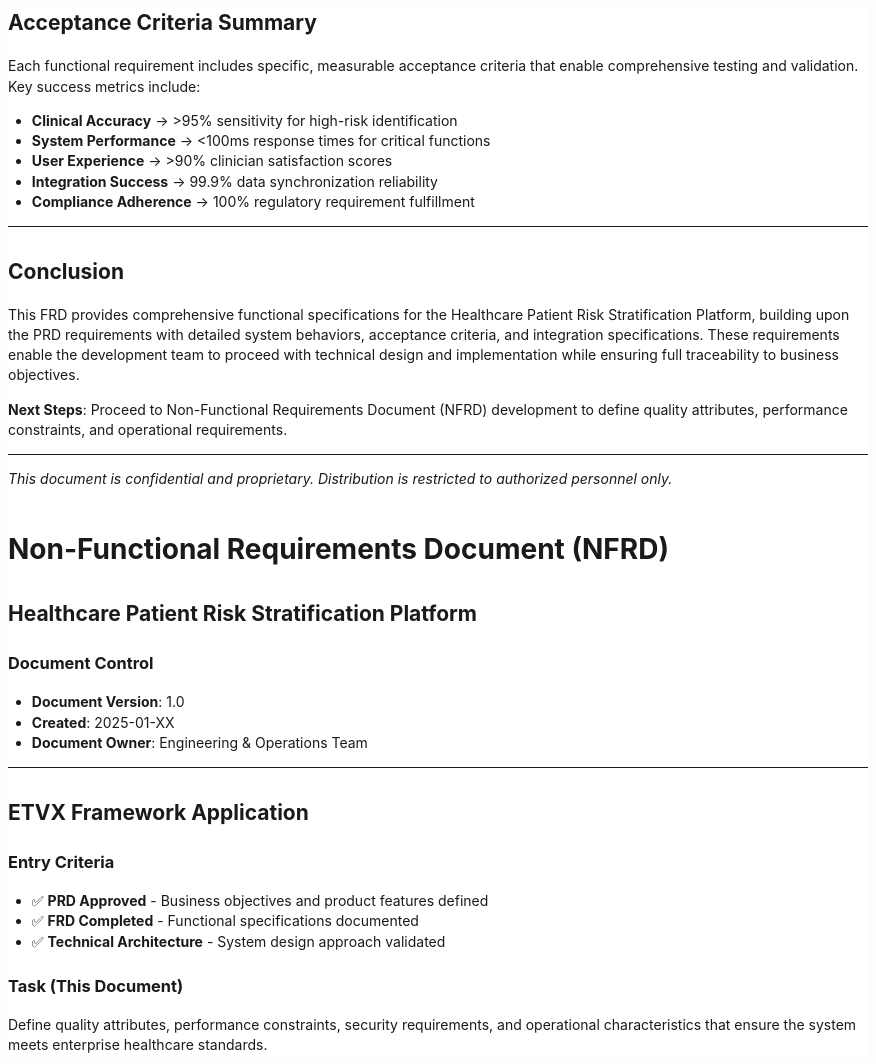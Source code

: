 
## Acceptance Criteria Summary

Each functional requirement includes specific, measurable acceptance criteria that enable comprehensive testing and validation. Key success metrics include:

- **Clinical Accuracy** → >95% sensitivity for high-risk identification
- **System Performance** → <100ms response times for critical functions
- **User Experience** → >90% clinician satisfaction scores
- **Integration Success** → 99.9% data synchronization reliability
- **Compliance Adherence** → 100% regulatory requirement fulfillment

---

## Conclusion

This FRD provides comprehensive functional specifications for the Healthcare Patient Risk Stratification Platform, building upon the PRD requirements with detailed system behaviors, acceptance criteria, and integration specifications. These requirements enable the development team to proceed with technical design and implementation while ensuring full traceability to business objectives.

**Next Steps**: Proceed to Non-Functional Requirements Document (NFRD) development to define quality attributes, performance constraints, and operational requirements.

---

*This document is confidential and proprietary. Distribution is restricted to authorized personnel only.*
# Non-Functional Requirements Document (NFRD)
## Healthcare Patient Risk Stratification Platform

### Document Control
- **Document Version**: 1.0
- **Created**: 2025-01-XX
- **Document Owner**: Engineering & Operations Team

---

## ETVX Framework Application

### Entry Criteria
- ✅ **PRD Approved** - Business objectives and product features defined
- ✅ **FRD Completed** - Functional specifications documented
- ✅ **Technical Architecture** - System design approach validated

### Task (This Document)
Define quality attributes, performance constraints, security requirements, and operational characteristics that ensure the system meets enterprise healthcare standards.
